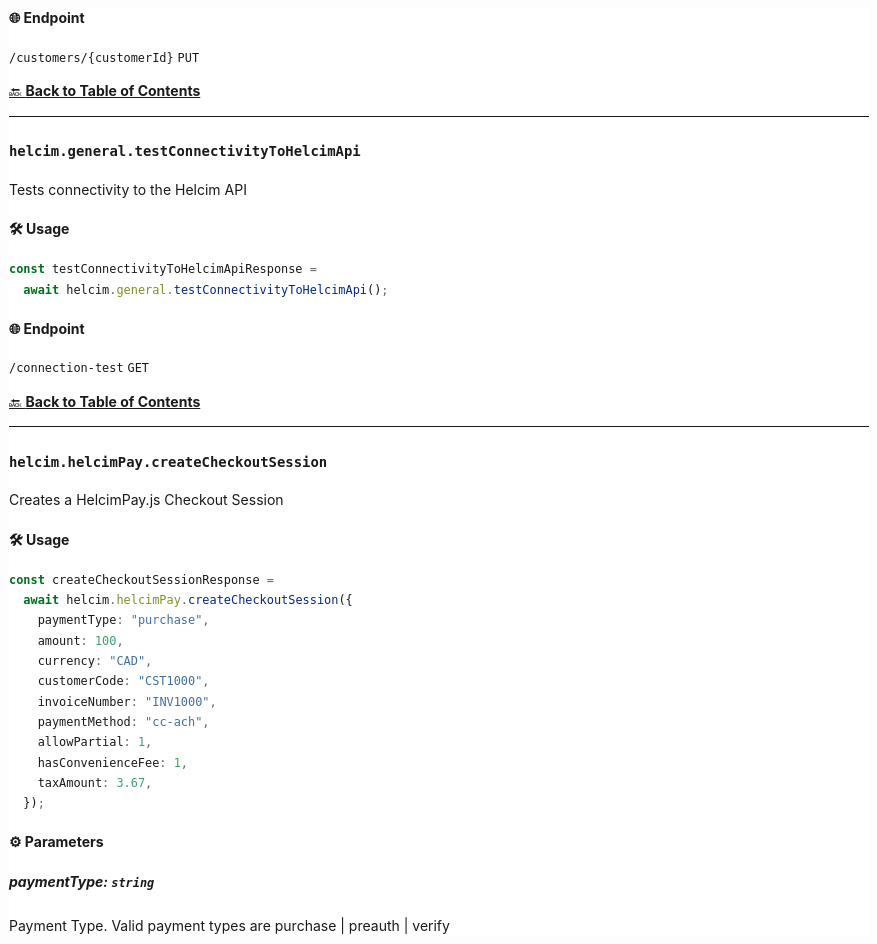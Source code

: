 #### 🌐 Endpoint<a id="🌐-endpoint"></a>

`/customers/{customerId}` `PUT`

[🔙 **Back to Table of Contents**](#table-of-contents)

---


### `helcim.general.testConnectivityToHelcimApi`<a id="helcimgeneraltestconnectivitytohelcimapi"></a>

Tests connectivity to the Helcim API

#### 🛠️ Usage<a id="🛠️-usage"></a>

```typescript
const testConnectivityToHelcimApiResponse =
  await helcim.general.testConnectivityToHelcimApi();
```

#### 🌐 Endpoint<a id="🌐-endpoint"></a>

`/connection-test` `GET`

[🔙 **Back to Table of Contents**](#table-of-contents)

---


### `helcim.helcimPay.createCheckoutSession`<a id="helcimhelcimpaycreatecheckoutsession"></a>

Creates a HelcimPay.js Checkout Session

#### 🛠️ Usage<a id="🛠️-usage"></a>

```typescript
const createCheckoutSessionResponse =
  await helcim.helcimPay.createCheckoutSession({
    paymentType: "purchase",
    amount: 100,
    currency: "CAD",
    customerCode: "CST1000",
    invoiceNumber: "INV1000",
    paymentMethod: "cc-ach",
    allowPartial: 1,
    hasConvenienceFee: 1,
    taxAmount: 3.67,
  });
```

#### ⚙️ Parameters<a id="⚙️-parameters"></a>

##### paymentType: `string`<a id="paymenttype-string"></a>

Payment Type. Valid payment types are purchase | preauth | verify
